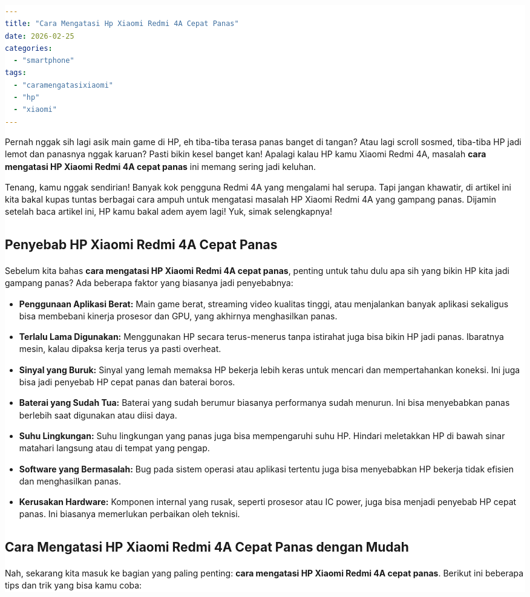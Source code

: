 ```yaml
---
title: "Cara Mengatasi Hp Xiaomi Redmi 4A Cepat Panas"
date: 2026-02-25
categories: 
  - "smartphone"
tags: 
  - "caramengatasixiaomi"
  - "hp"
  - "xiaomi"
---
```


Pernah nggak sih lagi asik main game di HP, eh tiba-tiba terasa panas banget di tangan? Atau lagi scroll sosmed, tiba-tiba HP jadi lemot dan panasnya nggak karuan? Pasti bikin kesel banget kan! Apalagi kalau HP kamu Xiaomi Redmi 4A, masalah **cara mengatasi HP Xiaomi Redmi 4A cepat panas** ini memang sering jadi keluhan.

Tenang, kamu nggak sendirian! Banyak kok pengguna Redmi 4A yang mengalami hal serupa. Tapi jangan khawatir, di artikel ini kita bakal kupas tuntas berbagai cara ampuh untuk mengatasi masalah HP Xiaomi Redmi 4A yang gampang panas. Dijamin setelah baca artikel ini, HP kamu bakal adem ayem lagi! Yuk, simak selengkapnya!

## Penyebab HP Xiaomi Redmi 4A Cepat Panas

Sebelum kita bahas **cara mengatasi HP Xiaomi Redmi 4A cepat panas**, penting untuk tahu dulu apa sih yang bikin HP kita jadi gampang panas? Ada beberapa faktor yang biasanya jadi penyebabnya:

- **Penggunaan Aplikasi Berat:** Main game berat, streaming video kualitas tinggi, atau menjalankan banyak aplikasi sekaligus bisa membebani kinerja prosesor dan GPU, yang akhirnya menghasilkan panas.
    
- **Terlalu Lama Digunakan:** Menggunakan HP secara terus-menerus tanpa istirahat juga bisa bikin HP jadi panas. Ibaratnya mesin, kalau dipaksa kerja terus ya pasti overheat.
    
- **Sinyal yang Buruk:** Sinyal yang lemah memaksa HP bekerja lebih keras untuk mencari dan mempertahankan koneksi. Ini juga bisa jadi penyebab HP cepat panas dan baterai boros.
    
- **Baterai yang Sudah Tua:** Baterai yang sudah berumur biasanya performanya sudah menurun. Ini bisa menyebabkan panas berlebih saat digunakan atau diisi daya.
    
- **Suhu Lingkungan:** Suhu lingkungan yang panas juga bisa mempengaruhi suhu HP. Hindari meletakkan HP di bawah sinar matahari langsung atau di tempat yang pengap.
    
- **Software yang Bermasalah:** Bug pada sistem operasi atau aplikasi tertentu juga bisa menyebabkan HP bekerja tidak efisien dan menghasilkan panas.
    
- **Kerusakan Hardware:** Komponen internal yang rusak, seperti prosesor atau IC power, juga bisa menjadi penyebab HP cepat panas. Ini biasanya memerlukan perbaikan oleh teknisi.
    

## Cara Mengatasi HP Xiaomi Redmi 4A Cepat Panas dengan Mudah

Nah, sekarang kita masuk ke bagian yang paling penting: **cara mengatasi HP Xiaomi Redmi 4A cepat panas**. Berikut ini beberapa tips dan trik yang bisa kamu coba:
